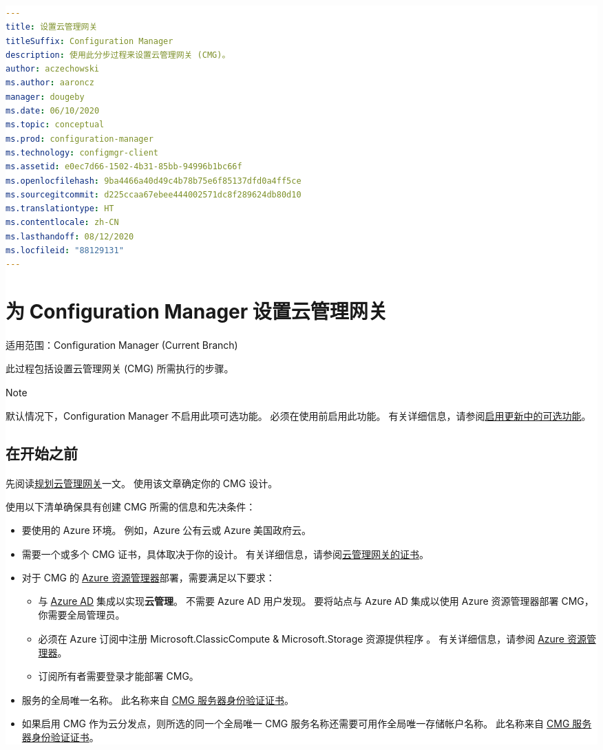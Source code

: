 ```yaml
---
title: 设置云管理网关
titleSuffix: Configuration Manager
description: 使用此分步过程来设置云管理网关 (CMG)。
author: aczechowski
ms.author: aaroncz
manager: dougeby
ms.date: 06/10/2020
ms.topic: conceptual
ms.prod: configuration-manager
ms.technology: configmgr-client
ms.assetid: e0ec7d66-1502-4b31-85bb-94996b1bc66f
ms.openlocfilehash: 9ba4466a40d49c4b78b75e6f85137dfd0a4ff5ce
ms.sourcegitcommit: d225ccaa67ebee444002571dc8f289624db80d10
ms.translationtype: HT
ms.contentlocale: zh-CN
ms.lasthandoff: 08/12/2020
ms.locfileid: "88129131"
---
```

# <a name="set-up-cloud-management-gateway-for-configuration-manager"></a>为 Configuration Manager 设置云管理网关

适用范围：Configuration Manager (Current Branch)

此过程包括设置云管理网关 (CMG) 所需执行的步骤。

> [!Note]  
> 默认情况下，Configuration Manager 不启用此项可选功能。 必须在使用前启用此功能。 有关详细信息，请参阅[启用更新中的可选功能](../../../servers/manage/install-in-console-updates.md#bkmk_options)。

## <a name="before-you-begin"></a>在开始之前

先阅读[规划云管理网关](plan-cloud-management-gateway.md)一文。 使用该文章确定你的 CMG 设计。

使用以下清单确保具有创建 CMG 所需的信息和先决条件：  

- 要使用的 Azure 环境。 例如，Azure 公有云或 Azure 美国政府云。  

- 需要一个或多个 CMG 证书，具体取决于你的设计。 有关详细信息，请参阅[云管理网关的证书](certificates-for-cloud-management-gateway.md)。  

- 对于 CMG 的 [Azure 资源管理器](plan-cloud-management-gateway.md#azure-resource-manager)部署，需要满足以下要求：  

  - 与 [Azure AD](../../../servers/deploy/configure/azure-services-wizard.md) 集成以实现**云管理**。 不需要 Azure AD 用户发现。 要将站点与 Azure AD 集成以使用 Azure 资源管理器部署 CMG，你需要全局管理员。

  - 必须在 Azure 订阅中注册 Microsoft.ClassicCompute & Microsoft.Storage 资源提供程序 。 有关详细信息，请参阅 [Azure 资源管理器](https://docs.microsoft.com/azure/azure-resource-manager/resource-manager-supported-services)。

  - 订阅所有者需要登录才能部署 CMG。

- 服务的全局唯一名称。 此名称来自 [CMG 服务器身份验证证书](certificates-for-cloud-management-gateway.md#bkmk_serverauth)。  

- 如果启用 CMG 作为云分发点，则所选的同一个全局唯一 CMG 服务名称还需要可用作全局唯一存储帐户名称。 此名称来自 [CMG 服务器身份验证证书](certificates-for-cloud-management-gateway.md#bkmk_serverauth)。
